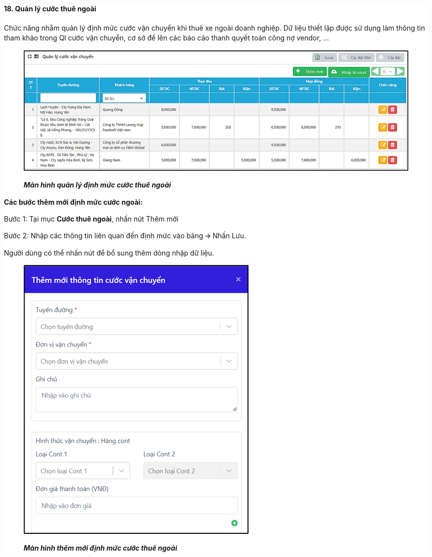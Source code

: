 #### **18. Quản lý cước thuê ngoài** <a href="#_2zbgiuw" id="_2zbgiuw"></a>

Chức năng nhằm quản lý định mức cước vận chuyển khi thuê xe ngoài doanh nghiệp. Dữ liệu thiết lập được sử dụng làm thông tin tham khảo trong Ql cước vận chuyển, cơ sở để lên các báo cáo thanh quyết toán công nợ vendor, …

<figure><img src="../.gitbook/assets/image (77).png" alt=""><figcaption><p><em><strong>Màn hình quản lý định mức cước thuê ngoài</strong></em></p></figcaption></figure>

**Các bước thêm mới định mức cước ngoài:**

Bước 1: Tại mục **Cước thuê ngoài**, nhấn nút Thêm mới

Bước 2: Nhập các thông tin liên quan đến định mức vào bảng 🡪 Nhấn Lưu.

Người dùng có thể nhấn nút  để bổ sung thêm dòng nhập dữ liệu.

<figure><img src="../.gitbook/assets/image (80).png" alt=""><figcaption><p><em><strong>Màn hình thêm mới định mức cước thuê ngoài</strong></em></p></figcaption></figure>
